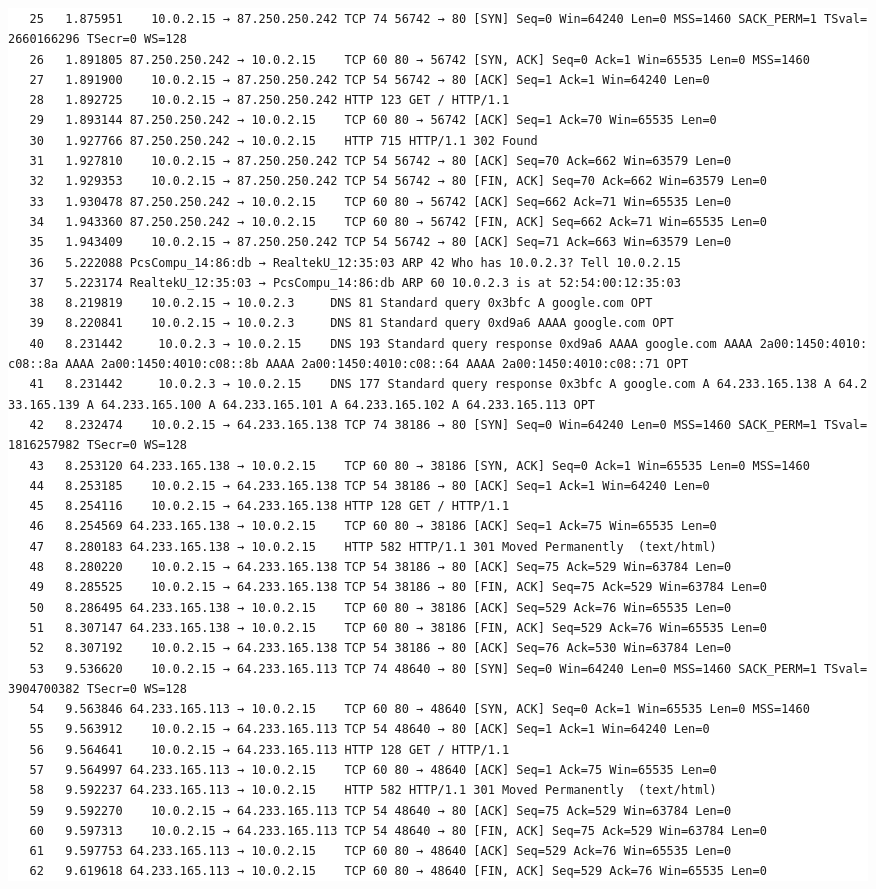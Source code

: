 ```
   25   1.875951    10.0.2.15 → 87.250.250.242 TCP 74 56742 → 80 [SYN] Seq=0 Win=64240 Len=0 MSS=1460 SACK_PERM=1 TSval=2660166296 TSecr=0 WS=128
   26   1.891805 87.250.250.242 → 10.0.2.15    TCP 60 80 → 56742 [SYN, ACK] Seq=0 Ack=1 Win=65535 Len=0 MSS=1460
   27   1.891900    10.0.2.15 → 87.250.250.242 TCP 54 56742 → 80 [ACK] Seq=1 Ack=1 Win=64240 Len=0
   28   1.892725    10.0.2.15 → 87.250.250.242 HTTP 123 GET / HTTP/1.1
   29   1.893144 87.250.250.242 → 10.0.2.15    TCP 60 80 → 56742 [ACK] Seq=1 Ack=70 Win=65535 Len=0
   30   1.927766 87.250.250.242 → 10.0.2.15    HTTP 715 HTTP/1.1 302 Found
   31   1.927810    10.0.2.15 → 87.250.250.242 TCP 54 56742 → 80 [ACK] Seq=70 Ack=662 Win=63579 Len=0
   32   1.929353    10.0.2.15 → 87.250.250.242 TCP 54 56742 → 80 [FIN, ACK] Seq=70 Ack=662 Win=63579 Len=0
   33   1.930478 87.250.250.242 → 10.0.2.15    TCP 60 80 → 56742 [ACK] Seq=662 Ack=71 Win=65535 Len=0
   34   1.943360 87.250.250.242 → 10.0.2.15    TCP 60 80 → 56742 [FIN, ACK] Seq=662 Ack=71 Win=65535 Len=0
   35   1.943409    10.0.2.15 → 87.250.250.242 TCP 54 56742 → 80 [ACK] Seq=71 Ack=663 Win=63579 Len=0
   36   5.222088 PcsCompu_14:86:db → RealtekU_12:35:03 ARP 42 Who has 10.0.2.3? Tell 10.0.2.15
   37   5.223174 RealtekU_12:35:03 → PcsCompu_14:86:db ARP 60 10.0.2.3 is at 52:54:00:12:35:03
   38   8.219819    10.0.2.15 → 10.0.2.3     DNS 81 Standard query 0x3bfc A google.com OPT
   39   8.220841    10.0.2.15 → 10.0.2.3     DNS 81 Standard query 0xd9a6 AAAA google.com OPT
   40   8.231442     10.0.2.3 → 10.0.2.15    DNS 193 Standard query response 0xd9a6 AAAA google.com AAAA 2a00:1450:4010:c08::8a AAAA 2a00:1450:4010:c08::8b AAAA 2a00:1450:4010:c08::64 AAAA 2a00:1450:4010:c08::71 OPT
   41   8.231442     10.0.2.3 → 10.0.2.15    DNS 177 Standard query response 0x3bfc A google.com A 64.233.165.138 A 64.233.165.139 A 64.233.165.100 A 64.233.165.101 A 64.233.165.102 A 64.233.165.113 OPT
   42   8.232474    10.0.2.15 → 64.233.165.138 TCP 74 38186 → 80 [SYN] Seq=0 Win=64240 Len=0 MSS=1460 SACK_PERM=1 TSval=1816257982 TSecr=0 WS=128
   43   8.253120 64.233.165.138 → 10.0.2.15    TCP 60 80 → 38186 [SYN, ACK] Seq=0 Ack=1 Win=65535 Len=0 MSS=1460
   44   8.253185    10.0.2.15 → 64.233.165.138 TCP 54 38186 → 80 [ACK] Seq=1 Ack=1 Win=64240 Len=0
   45   8.254116    10.0.2.15 → 64.233.165.138 HTTP 128 GET / HTTP/1.1
   46   8.254569 64.233.165.138 → 10.0.2.15    TCP 60 80 → 38186 [ACK] Seq=1 Ack=75 Win=65535 Len=0
   47   8.280183 64.233.165.138 → 10.0.2.15    HTTP 582 HTTP/1.1 301 Moved Permanently  (text/html)
   48   8.280220    10.0.2.15 → 64.233.165.138 TCP 54 38186 → 80 [ACK] Seq=75 Ack=529 Win=63784 Len=0
   49   8.285525    10.0.2.15 → 64.233.165.138 TCP 54 38186 → 80 [FIN, ACK] Seq=75 Ack=529 Win=63784 Len=0
   50   8.286495 64.233.165.138 → 10.0.2.15    TCP 60 80 → 38186 [ACK] Seq=529 Ack=76 Win=65535 Len=0
   51   8.307147 64.233.165.138 → 10.0.2.15    TCP 60 80 → 38186 [FIN, ACK] Seq=529 Ack=76 Win=65535 Len=0
   52   8.307192    10.0.2.15 → 64.233.165.138 TCP 54 38186 → 80 [ACK] Seq=76 Ack=530 Win=63784 Len=0
   53   9.536620    10.0.2.15 → 64.233.165.113 TCP 74 48640 → 80 [SYN] Seq=0 Win=64240 Len=0 MSS=1460 SACK_PERM=1 TSval=3904700382 TSecr=0 WS=128
   54   9.563846 64.233.165.113 → 10.0.2.15    TCP 60 80 → 48640 [SYN, ACK] Seq=0 Ack=1 Win=65535 Len=0 MSS=1460
   55   9.563912    10.0.2.15 → 64.233.165.113 TCP 54 48640 → 80 [ACK] Seq=1 Ack=1 Win=64240 Len=0
   56   9.564641    10.0.2.15 → 64.233.165.113 HTTP 128 GET / HTTP/1.1
   57   9.564997 64.233.165.113 → 10.0.2.15    TCP 60 80 → 48640 [ACK] Seq=1 Ack=75 Win=65535 Len=0
   58   9.592237 64.233.165.113 → 10.0.2.15    HTTP 582 HTTP/1.1 301 Moved Permanently  (text/html)
   59   9.592270    10.0.2.15 → 64.233.165.113 TCP 54 48640 → 80 [ACK] Seq=75 Ack=529 Win=63784 Len=0
   60   9.597313    10.0.2.15 → 64.233.165.113 TCP 54 48640 → 80 [FIN, ACK] Seq=75 Ack=529 Win=63784 Len=0
   61   9.597753 64.233.165.113 → 10.0.2.15    TCP 60 80 → 48640 [ACK] Seq=529 Ack=76 Win=65535 Len=0
   62   9.619618 64.233.165.113 → 10.0.2.15    TCP 60 80 → 48640 [FIN, ACK] Seq=529 Ack=76 Win=65535 Len=0
```
